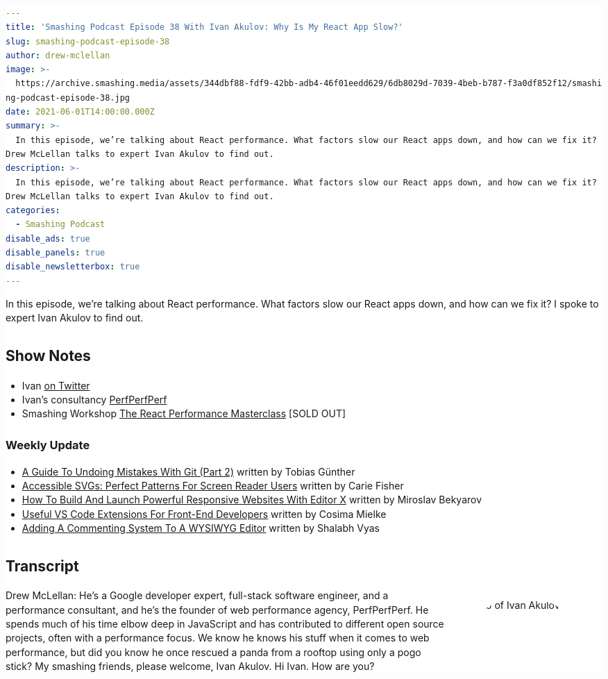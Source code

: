 ```yaml
---
title: 'Smashing Podcast Episode 38 With Ivan Akulov: Why Is My React App Slow?'
slug: smashing-podcast-episode-38
author: drew-mclellan
image: >-
  https://archive.smashing.media/assets/344dbf88-fdf9-42bb-adb4-46f01eedd629/6db8029d-7039-4beb-b787-f3a0df852f12/smashing-podcast-episode-38.jpg
date: 2021-06-01T14:00:00.000Z
summary: >-
  In this episode, we’re talking about React performance. What factors slow our React apps down, and how can we fix it? Drew McLellan talks to expert Ivan Akulov to find out.
description: >-
  In this episode, we’re talking about React performance. What factors slow our React apps down, and how can we fix it? Drew McLellan talks to expert Ivan Akulov to find out.
categories:
  - Smashing Podcast
disable_ads: true
disable_panels: true
disable_newsletterbox: true
---
```


In this episode, we’re talking about React performance. What factors slow our React apps down, and how can we fix it? I spoke to expert Ivan Akulov to find out.

<iframe src="https://share.transistor.fm/e/3dc49f07/dark" width="100%" height="180" frameborder="0" scrolling="no" seamless="true" style="width:100%; height:180px;"></iframe>

## Show Notes

- Ivan [on Twitter](https://twitter.com/iamakulov)
- Ivan’s consultancy [PerfPerfPerf](https://3perf.com)
- Smashing Workshop [The React Performance Masterclass](https://smashingconf.com/online-workshops/workshops/ivan-akulov#/) [SOLD OUT]

### Weekly Update

- [A Guide To Undoing Mistakes With Git (Part 2)](https://www.smashingmagazine.com/2021/05/undoing-mistakes-git-part2/) written by Tobias Günther
- [Accessible SVGs: Perfect Patterns For Screen Reader Users](https://www.smashingmagazine.com/2021/05/accessible-svg-patterns-comparison/) written by Carie Fisher
- [How To Build And Launch Powerful Responsive Websites With Editor X](https://www.smashingmagazine.com/2021/05/build-launch-responsive-websites-editorx/) written by Miroslav Bekyarov
- [Useful VS Code Extensions For Front-End Developers](https://www.smashingmagazine.com/2021/05/useful-vs-code-extensions-web-developers/) written by Cosima Mielke
- [Adding A Commenting System To A WYSIWYG Editor](https://www.smashingmagazine.com/2021/05/commenting-system-wysiwyg-editor/) written by Shalabh Vyas

## Transcript

<p><a href="https://twitter.com/iamakulov"><img style="float: right; padding: 1em;border-radius: 110px;max-width: 50%;height:auto" src="https://archive.smashing.media/assets/344dbf88-fdf9-42bb-adb4-46f01eedd629/d33601a9-8108-4c47-a74e-2434fd398059/ivan-akulov-250x250.jpg" width="200" height="200" alt="Photo of Ivan Akulov" /></a><span class="smashing-tv-host">Drew McLellan:</span>  He’s a Google developer expert, full-stack software engineer, and a performance consultant, and he’s the founder of web performance agency, PerfPerfPerf. He spends much of his time elbow deep in JavaScript and has contributed to different open source projects, often with a performance focus. We know he knows his stuff when it comes to web performance, but did you know he once rescued a panda from a rooftop using only a pogo stick? My smashing friends, please welcome, Ivan Akulov. Hi Ivan. How are you?
